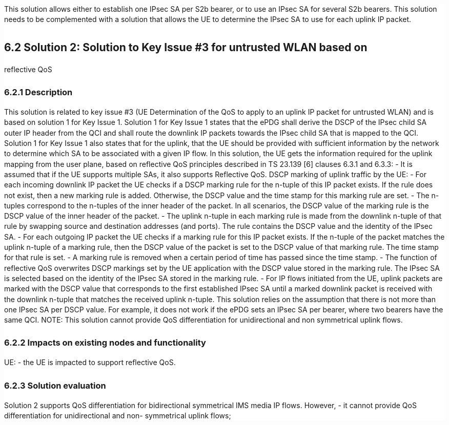 This solution allows either to establish one IPsec SA per S2b bearer, or to
use an IPsec SA for several S2b bearers.
This solution needs to be complemented with a solution that allows the UE to
determine the IPsec SA to use for each uplink IP packet.
## 6.2 Solution 2: Solution to Key Issue #3 for untrusted WLAN based on
reflective QoS
### 6.2.1 Description
This solution is related to key issue #3 (UE Determination of the QoS to apply
to an uplink IP packet for untrusted WLAN) and is based on solution 1 for Key
Issue 1.
Solution 1 for Key Issue 1 states that the ePDG shall derive the DSCP of the
IPsec child SA outer IP header from the QCI and shall route the downlink IP
packets towards the IPsec child SA that is mapped to the QCI.
Solution 1 for Key Issue 1 also states that for the uplink, that the UE should
be provided with sufficient information by the network to determine which SA
to be associated with a given IP flow.
In this solution, the UE gets the information required for the uplink mapping
from the user plane, based on reflective QoS principles described in TS 23.139
[6] clauses 6.3.1 and 6.3.3:
\- It is assumed that if the UE supports multiple SAs, it also supports
Reflective QoS.
DSCP marking of uplink traffic by the UE:
\- For each incoming downlink IP packet the UE checks if a DSCP marking rule
for the n-tuple of this IP packet exists. If the rule does not exist, then a
new marking rule is added. Otherwise, the DSCP value and the time stamp for
this marking rule are set.
\- The n-tuples correspond to the n-tuples of the inner header of the packet.
In all scenarios, the DSCP value of the marking rule is the DSCP value of the
inner header of the packet.
\- The uplink n-tuple in each marking rule is made from the downlink n-tuple
of that rule by swapping source and destination addresses (and ports). The
rule contains the DSCP value and the identity of the IPsec SA.
\- For each outgoing IP packet the UE checks if a marking rule for this IP
packet exists. If the n-tuple of the packet matches the uplink n-tuple of a
marking rule, then the DSCP value of the packet is set to the DSCP value of
that marking rule. The time stamp for that rule is set.
\- A marking rule is removed when a certain period of time has passed since
the time stamp.
\- The function of reflective QoS overwrites DSCP markings set by the UE
application with the DSCP value stored in the marking rule. The IPsec SA is
selected based on the identity of the IPsec SA stored in the marking rule.
\- For IP flows initiated from the UE, uplink packets are marked with the DSCP
value that corresponds to the first established IPsec SA until a marked
downlink packet is received with the downlink n-tuple that matches the
received uplink n-tuple.
This solution relies on the assumption that there is not more than one IPsec
SA per DSCP value. For example, it does not work if the ePDG sets an IPsec SA
per bearer, where two bearers have the same QCI.
NOTE: This solution cannot provide QoS differentiation for unidirectional and
non symmetrical uplink flows.
### 6.2.2 Impacts on existing nodes and functionality
UE:
\- the UE is impacted to support reflective QoS.
### 6.2.3 Solution evaluation
Solution 2 supports QoS differentiation for bidirectional symmetrical IMS
media IP flows.
However,
\- it cannot provide QoS differentiation for unidirectional and non-
symmetrical uplink flows;